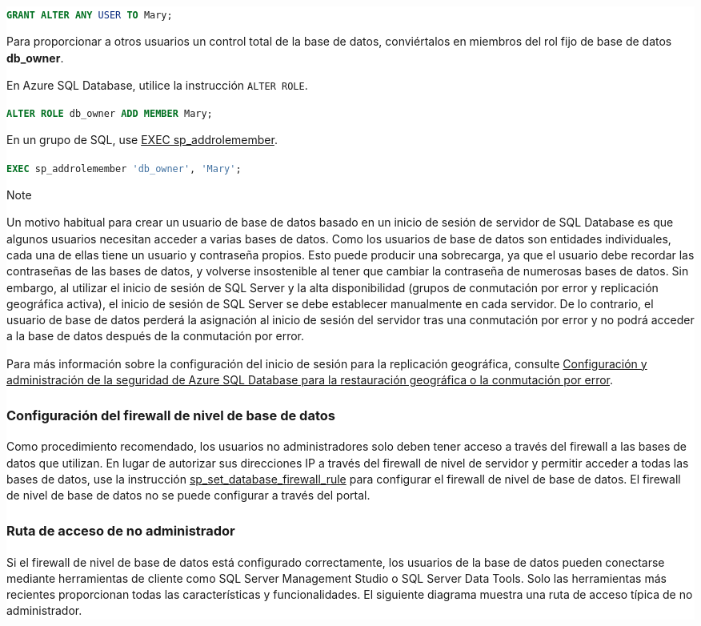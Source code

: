 ```sql
GRANT ALTER ANY USER TO Mary;
```

Para proporcionar a otros usuarios un control total de la base de datos, conviértalos en miembros del rol fijo de base de datos **db_owner**.

En Azure SQL Database, utilice la instrucción `ALTER ROLE`.

```sql
ALTER ROLE db_owner ADD MEMBER Mary;
```

En un grupo de SQL, use [EXEC sp_addrolemember](/sql/relational-databases/system-stored-procedures/sp-addrolemember-transact-sql?toc=/azure/synapse-analytics/toc.json&bc=/azure/synapse-analytics/breadcrumb/toc.json&view=azure-sqldw-latest).

```sql
EXEC sp_addrolemember 'db_owner', 'Mary';
```

> [!NOTE]
> Un motivo habitual para crear un usuario de base de datos basado en un inicio de sesión de servidor de SQL Database es que algunos usuarios necesitan acceder a varias bases de datos. Como los usuarios de base de datos son entidades individuales, cada una de ellas tiene un usuario y contraseña propios. Esto puede producir una sobrecarga, ya que el usuario debe recordar las contraseñas de las bases de datos, y volverse insostenible al tener que cambiar la contraseña de numerosas bases de datos. Sin embargo, al utilizar el inicio de sesión de SQL Server y la alta disponibilidad (grupos de conmutación por error y replicación geográfica activa), el inicio de sesión de SQL Server se debe establecer manualmente en cada servidor. De lo contrario, el usuario de base de datos perderá la asignación al inicio de sesión del servidor tras una conmutación por error y no podrá acceder a la base de datos después de la conmutación por error. 

Para más información sobre la configuración del inicio de sesión para la replicación geográfica, consulte [Configuración y administración de la seguridad de Azure SQL Database para la restauración geográfica o la conmutación por error](../../sql-database/sql-database-geo-replication-security-config.md?toc=/azure/synapse-analytics/toc.json&bc=/azure/synapse-analytics/breadcrumb/toc.json).

### <a name="configuring-the-database-level-firewall"></a>Configuración del firewall de nivel de base de datos

Como procedimiento recomendado, los usuarios no administradores solo deben tener acceso a través del firewall a las bases de datos que utilizan. En lugar de autorizar sus direcciones IP a través del firewall de nivel de servidor y permitir acceder a todas las bases de datos, use la instrucción [sp_set_database_firewall_rule](/sql/relational-databases/system-stored-procedures/sp-set-database-firewall-rule-azure-sql-database?toc=/azure/synapse-analytics/toc.json&bc=/azure/synapse-analytics/breadcrumb/toc.json&view=azure-sqldw-latest) para configurar el firewall de nivel de base de datos. El firewall de nivel de base de datos no se puede configurar a través del portal.

### <a name="non-administrator-access-path"></a>Ruta de acceso de no administrador

Si el firewall de nivel de base de datos está configurado correctamente, los usuarios de la base de datos pueden conectarse mediante herramientas de cliente como SQL Server Management Studio o SQL Server Data Tools. Solo las herramientas más recientes proporcionan todas las características y funcionalidades. El siguiente diagrama muestra una ruta de acceso típica de no administrador.
